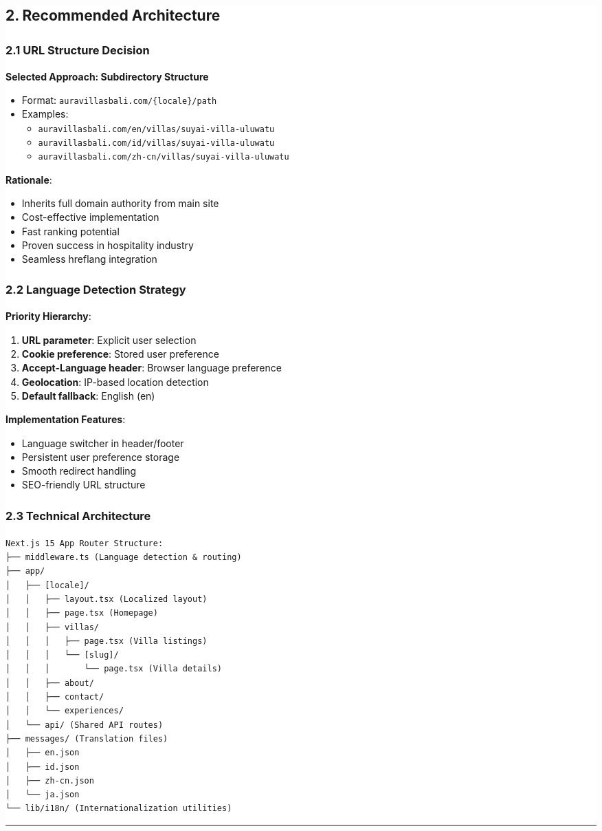 ## 2. Recommended Architecture

### 2.1 URL Structure Decision

**Selected Approach: Subdirectory Structure**
- Format: `auravillasbali.com/{locale}/path`
- Examples:
  - `auravillasbali.com/en/villas/suyai-villa-uluwatu`
  - `auravillasbali.com/id/villas/suyai-villa-uluwatu`
  - `auravillasbali.com/zh-cn/villas/suyai-villa-uluwatu`

**Rationale**:
- Inherits full domain authority from main site
- Cost-effective implementation
- Fast ranking potential
- Proven success in hospitality industry
- Seamless hreflang integration

### 2.2 Language Detection Strategy

**Priority Hierarchy**:
1. **URL parameter**: Explicit user selection
2. **Cookie preference**: Stored user preference
3. **Accept-Language header**: Browser language preference
4. **Geolocation**: IP-based location detection
5. **Default fallback**: English (en)

**Implementation Features**:
- Language switcher in header/footer
- Persistent user preference storage
- Smooth redirect handling
- SEO-friendly URL structure

### 2.3 Technical Architecture

```
Next.js 15 App Router Structure:
├── middleware.ts (Language detection & routing)
├── app/
│   ├── [locale]/
│   │   ├── layout.tsx (Localized layout)
│   │   ├── page.tsx (Homepage)
│   │   ├── villas/
│   │   │   ├── page.tsx (Villa listings)
│   │   │   └── [slug]/
│   │   │       └── page.tsx (Villa details)
│   │   ├── about/
│   │   ├── contact/
│   │   └── experiences/
│   └── api/ (Shared API routes)
├── messages/ (Translation files)
│   ├── en.json
│   ├── id.json
│   ├── zh-cn.json
│   └── ja.json
└── lib/i18n/ (Internationalization utilities)
```

---
